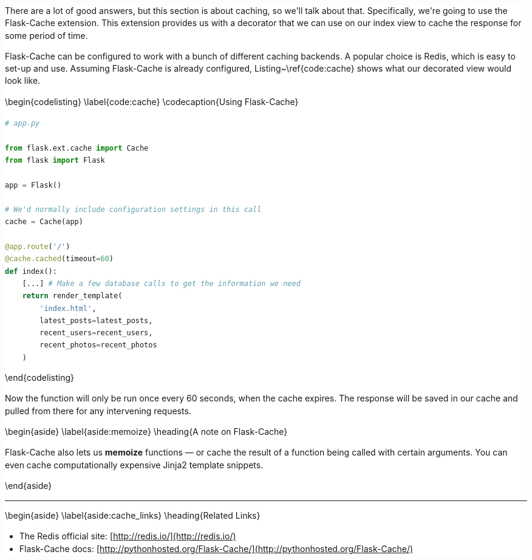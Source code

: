 There are a lot of good answers, but this section is about caching, so we'll talk about that. Specifically, we're going to use the Flask-Cache extension. This extension provides us with a decorator that we can use on our index view to cache the response for some period of time.

Flask-Cache can be configured to work with a bunch of different caching backends. A popular choice is Redis, which is easy to set-up and use. Assuming Flask-Cache is already configured, Listing~\ref{code:cache} shows what our decorated view would look like.

\begin{codelisting}
\label{code:cache}
\codecaption{Using Flask-Cache}
```python
# app.py

from flask.ext.cache import Cache
from flask import Flask

app = Flask()

# We'd normally include configuration settings in this call
cache = Cache(app)

@app.route('/')
@cache.cached(timeout=60)
def index():
    [...] # Make a few database calls to get the information we need
    return render_template(
        'index.html',
        latest_posts=latest_posts, 
        recent_users=recent_users,
        recent_photos=recent_photos
    )
```
\end{codelisting}

Now the function will only be run once every 60 seconds, when the cache expires. The response will be saved in our cache and pulled from there for any intervening requests.

\begin{aside}
\label{aside:memoize}
\heading{A note on Flask-Cache}

Flask-Cache also lets us **memoize** functions — or cache the result of a function being called with certain arguments. You can even cache computationally expensive Jinja2 template snippets.

\end{aside}

---

\begin{aside}
\label{aside:cache_links}
\heading{Related Links}

- The Redis official site: [http://redis.io/](http://redis.io/)
- Flask-Cache docs: [http://pythonhosted.org/Flask-Cache/](http://pythonhosted.org/Flask-Cache/)
